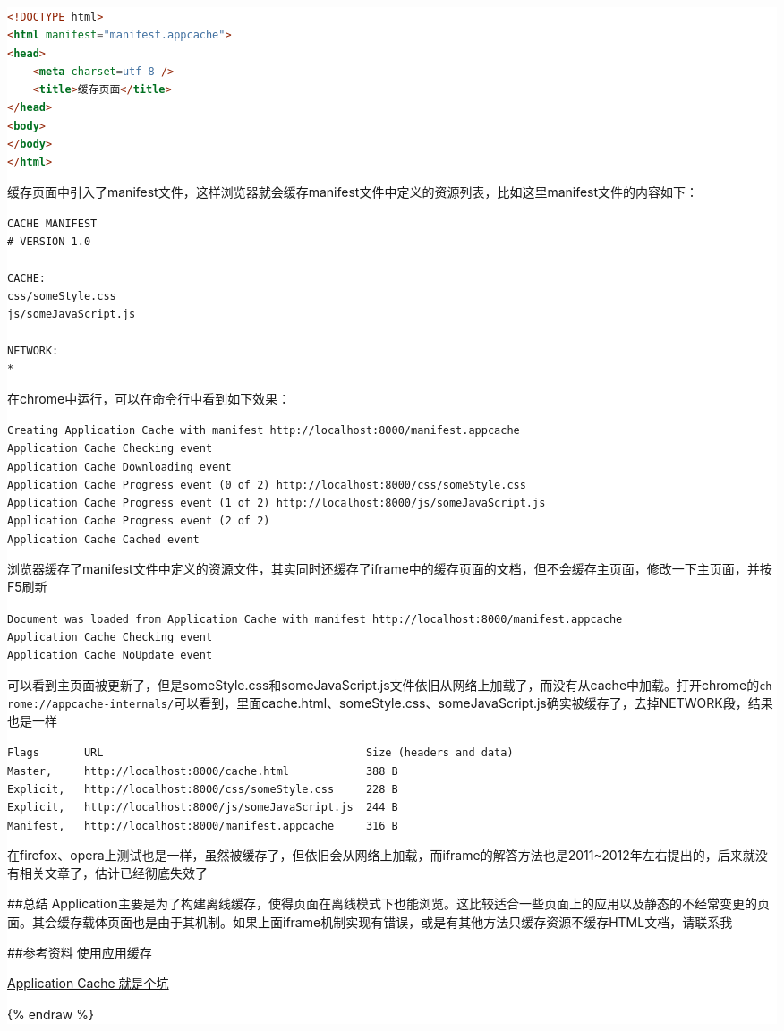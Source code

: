 ```html
<!DOCTYPE html>
<html manifest="manifest.appcache">
<head>
    <meta charset=utf-8 />
    <title>缓存页面</title>
</head>
<body>
</body>
</html>
```
缓存页面中引入了manifest文件，这样浏览器就会缓存manifest文件中定义的资源列表，比如这里manifest文件的内容如下：
```
CACHE MANIFEST
# VERSION 1.0

CACHE:
css/someStyle.css
js/someJavaScript.js

NETWORK:
*
```
在chrome中运行，可以在命令行中看到如下效果：
```
Creating Application Cache with manifest http://localhost:8000/manifest.appcache
Application Cache Checking event
Application Cache Downloading event
Application Cache Progress event (0 of 2) http://localhost:8000/css/someStyle.css
Application Cache Progress event (1 of 2) http://localhost:8000/js/someJavaScript.js
Application Cache Progress event (2 of 2)
Application Cache Cached event 
```
浏览器缓存了manifest文件中定义的资源文件，其实同时还缓存了iframe中的缓存页面的文档，但不会缓存主页面，修改一下主页面，并按F5刷新
```
Document was loaded from Application Cache with manifest http://localhost:8000/manifest.appcache
Application Cache Checking event
Application Cache NoUpdate event 
```
可以看到主页面被更新了，但是someStyle.css和someJavaScript.js文件依旧从网络上加载了，而没有从cache中加载。打开chrome的```chrome://appcache-internals/```可以看到，里面cache.html、someStyle.css、someJavaScript.js确实被缓存了，去掉NETWORK段，结果也是一样
```
Flags       URL                                         Size (headers and data)
Master,     http://localhost:8000/cache.html            388 B
Explicit,   http://localhost:8000/css/someStyle.css     228 B
Explicit,   http://localhost:8000/js/someJavaScript.js  244 B
Manifest,   http://localhost:8000/manifest.appcache     316 B
```
在firefox、opera上测试也是一样，虽然被缓存了，但依旧会从网络上加载，而iframe的解答方法也是2011~2012年左右提出的，后来就没有相关文章了，估计已经彻底失效了

##总结
Application主要是为了构建离线缓存，使得页面在离线模式下也能浏览。这比较适合一些页面上的应用以及静态的不经常变更的页面。其会缓存载体页面也是由于其机制。如果上面iframe机制实现有错误，或是有其他方法只缓存资源不缓存HTML文档，请联系我

##参考资料
[使用应用缓存](https://developer.mozilla.org/zh-CN/docs/HTML/Using_the_application_cache)

[Application Cache 就是个坑](http://zoomzhao.com/2012/11/08/application-cache-is-a-douchebag/)


{% endraw %}